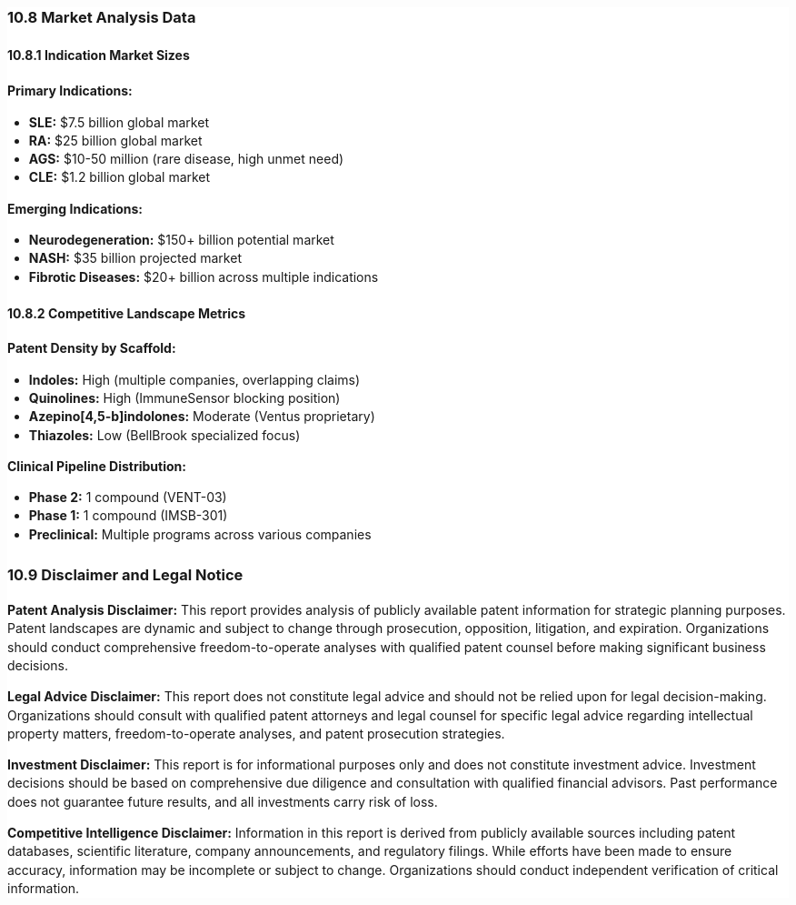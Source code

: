 ### 10.8 Market Analysis Data

#### 10.8.1 Indication Market Sizes

**Primary Indications:**
- **SLE:** $7.5 billion global market
- **RA:** $25 billion global market
- **AGS:** $10-50 million (rare disease, high unmet need)
- **CLE:** $1.2 billion global market

**Emerging Indications:**
- **Neurodegeneration:** $150+ billion potential market
- **NASH:** $35 billion projected market
- **Fibrotic Diseases:** $20+ billion across multiple indications

#### 10.8.2 Competitive Landscape Metrics

**Patent Density by Scaffold:**
- **Indoles:** High (multiple companies, overlapping claims)
- **Quinolines:** High (ImmuneSensor blocking position)
- **Azepino[4,5-b]indolones:** Moderate (Ventus proprietary)
- **Thiazoles:** Low (BellBrook specialized focus)

**Clinical Pipeline Distribution:**
- **Phase 2:** 1 compound (VENT-03)
- **Phase 1:** 1 compound (IMSB-301)
- **Preclinical:** Multiple programs across various companies

### 10.9 Disclaimer and Legal Notice

**Patent Analysis Disclaimer:**
This report provides analysis of publicly available patent information for strategic planning purposes. Patent landscapes are dynamic and subject to change through prosecution, opposition, litigation, and expiration. Organizations should conduct comprehensive freedom-to-operate analyses with qualified patent counsel before making significant business decisions.

**Legal Advice Disclaimer:**
This report does not constitute legal advice and should not be relied upon for legal decision-making. Organizations should consult with qualified patent attorneys and legal counsel for specific legal advice regarding intellectual property matters, freedom-to-operate analyses, and patent prosecution strategies.

**Investment Disclaimer:**
This report is for informational purposes only and does not constitute investment advice. Investment decisions should be based on comprehensive due diligence and consultation with qualified financial advisors. Past performance does not guarantee future results, and all investments carry risk of loss.

**Competitive Intelligence Disclaimer:**
Information in this report is derived from publicly available sources including patent databases, scientific literature, company announcements, and regulatory filings. While efforts have been made to ensure accuracy, information may be incomplete or subject to change. Organizations should conduct independent verification of critical information.
